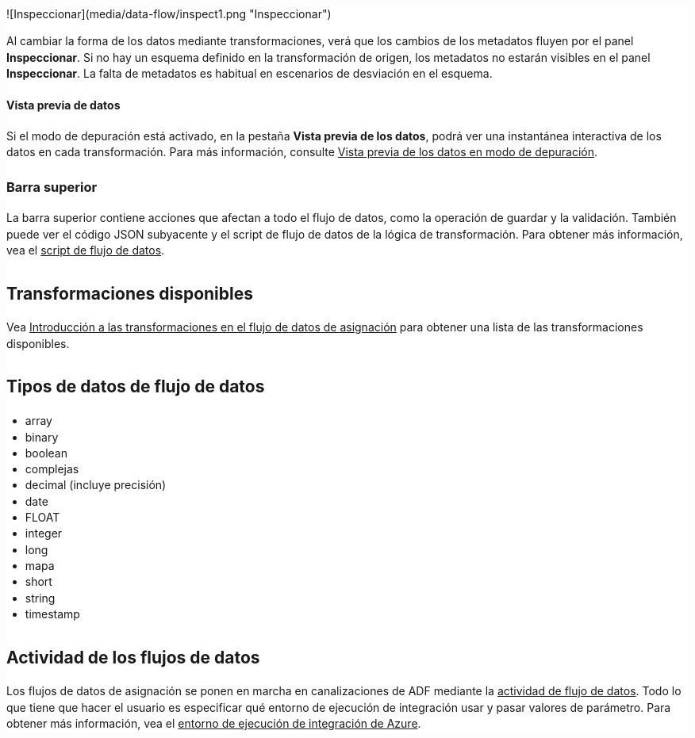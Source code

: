 ![Inspeccionar](media/data-flow/inspect1.png &quot;Inspeccionar")

Al cambiar la forma de los datos mediante transformaciones, verá que los cambios de los metadatos fluyen por el panel **Inspeccionar**. Si no hay un esquema definido en la transformación de origen, los metadatos no estarán visibles en el panel **Inspeccionar**. La falta de metadatos es habitual en escenarios de desviación en el esquema.

#### <a name="data-preview"></a>Vista previa de datos

Si el modo de depuración está activado, en la pestaña **Vista previa de los datos**, podrá ver una instantánea interactiva de los datos en cada transformación. Para más información, consulte [Vista previa de los datos en modo de depuración](concepts-data-flow-debug-mode.md#data-preview).

### <a name="top-bar"></a>Barra superior

La barra superior contiene acciones que afectan a todo el flujo de datos, como la operación de guardar y la validación. También puede ver el código JSON subyacente y el script de flujo de datos de la lógica de transformación. Para obtener más información, vea el [script de flujo de datos](data-flow-script.md).

## <a name="available-transformations"></a>Transformaciones disponibles

Vea [Introducción a las transformaciones en el flujo de datos de asignación](data-flow-transformation-overview.md) para obtener una lista de las transformaciones disponibles.

## <a name="data-flow-data-types"></a>Tipos de datos de flujo de datos

* array
* binary
* boolean
* complejas
* decimal (incluye precisión)
* date
* FLOAT
* integer
* long
* mapa
* short
* string
* timestamp

## <a name="data-flow-activity"></a>Actividad de los flujos de datos

Los flujos de datos de asignación se ponen en marcha en canalizaciones de ADF mediante la [actividad de flujo de datos](control-flow-execute-data-flow-activity.md). Todo lo que tiene que hacer el usuario es especificar qué entorno de ejecución de integración usar y pasar valores de parámetro. Para obtener más información, vea el [entorno de ejecución de integración de Azure](concepts-integration-runtime.md#azure-integration-runtime).
